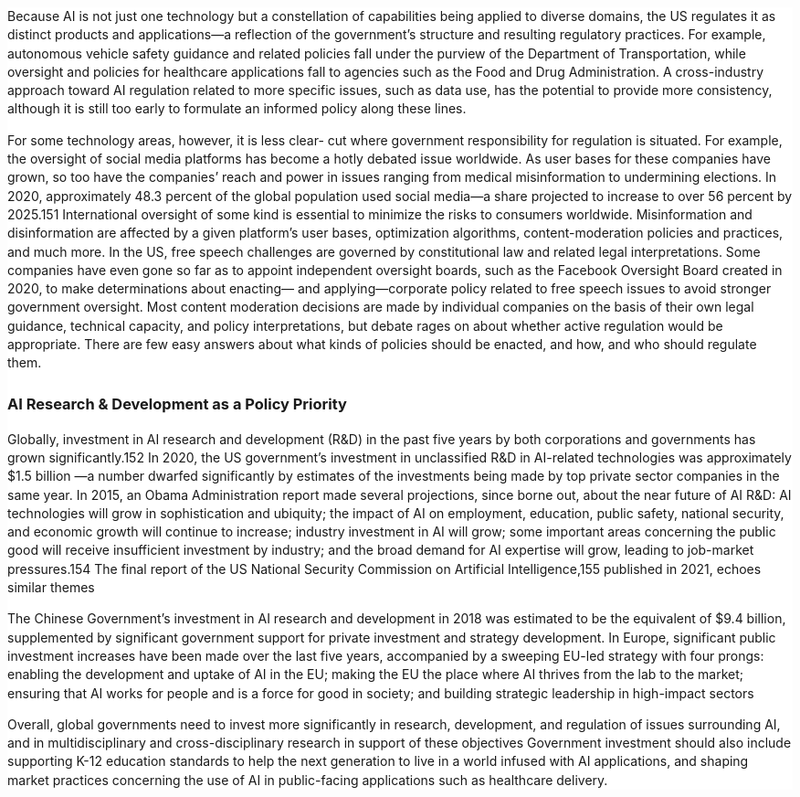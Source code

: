 Because AI is not just one technology but a constellation of capabilities being applied to diverse domains, the US regulates it as distinct products and applications—a reflection of the government’s structure and resulting regulatory practices. For example, autonomous vehicle safety guidance and related policies fall under the purview of the Department of Transportation, while oversight and policies for healthcare applications fall to agencies such as the Food and Drug Administration. A cross-industry approach toward AI regulation related to more specific issues, such as data use, has the potential to provide more consistency, although it is still too early to formulate an informed policy along these lines. 

For some technology areas, however, it is less clear- cut where government responsibility for regulation is situated. For example, the oversight of social media platforms has become a hotly debated issue worldwide. As user bases for these companies have grown, so too have the companies’ reach and power in issues ranging from medical misinformation to undermining elections. In 2020, approximately 48.3 percent of the global population used social media—a share projected to increase to over 56 percent by 2025.151 International oversight of some kind is essential to minimize the risks to consumers worldwide. Misinformation and disinformation are affected by a given platform’s user bases, optimization algorithms, content-moderation policies and practices, and much more. In the US, free speech challenges are governed by constitutional law and related legal interpretations. Some companies have even gone so far as to appoint independent oversight boards, such as the Facebook Oversight Board created in 2020, to make determinations about enacting— and applying—corporate policy related to free speech issues to avoid stronger government oversight. Most content moderation decisions are made by individual companies on the basis of their own legal guidance, technical capacity, and policy interpretations, but debate rages on about whether active regulation would be appropriate. There are few easy answers about what kinds of policies should be enacted, and how, and who should regulate them.

### AI Research & Development as a Policy Priority

Globally, investment in AI research and development (R&D) in the past five years by both corporations and governments has grown significantly.152 In 2020, the US government’s investment in unclassified R&D in AI-related technologies was approximately $1.5 billion —a number dwarfed significantly by estimates of the investments being made by top private sector companies in the same year. In 2015, an Obama Administration report made several projections, since borne out, about the near future of AI R&D: AI technologies will grow in sophistication and ubiquity; the impact of AI on employment, education, public safety, national security, and economic growth will continue to increase; industry investment in AI will grow; some important areas concerning the public good will receive insufficient investment by industry; and the broad demand for AI expertise will grow, leading to job-market pressures.154 The final report of the US National Security Commission on Artificial Intelligence,155 published in 2021, echoes similar themes


The Chinese Government’s investment in AI research and development in 2018 was estimated to be the equivalent of $9.4 billion, supplemented by significant government support for private investment and strategy development. In Europe, significant public investment increases have been made over the last five years, accompanied by a sweeping EU-led strategy with four prongs: enabling the development and uptake of AI in the EU; making the EU the place where AI thrives from the lab to the market; ensuring that AI works for people and is a force for good in society; and building strategic leadership in high-impact sectors

Overall, global governments need to invest more significantly in research, development, and regulation of issues surrounding AI, and in multidisciplinary and cross-disciplinary research in support of these objectives Government investment should also include supporting K-12 education standards to help the next generation to live in a world infused with AI applications, and shaping market practices concerning the use of AI in public-facing applications such as healthcare delivery.
